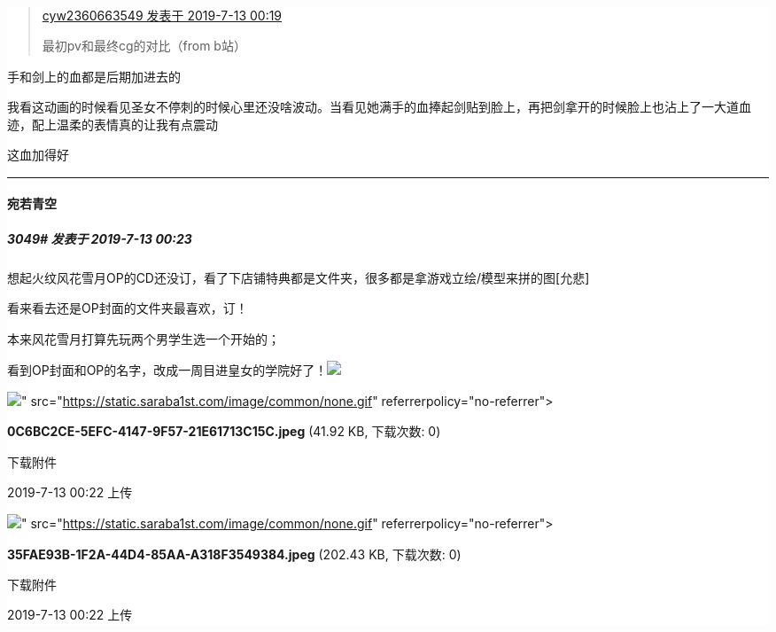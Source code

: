 

<blockquote><a href="httphttps://bbs.saraba1st.com/2b/forum.php?mod=redirect&amp;goto=findpost&amp;pid=44494208&amp;ptid=1810654" target="_blank">cyw2360663549 发表于 2019-7-13 00:19</a>

最初pv和最终cg的对比（from b站）</blockquote>
手和剑上的血都是后期加进去的

我看这动画的时候看见圣女不停刺的时候心里还没啥波动。当看见她满手的血捧起剑贴到脸上，再把剑拿开的时候脸上也沾上了一大道血迹，配上温柔的表情真的让我有点震动

这血加得好







-----

####  宛若青空  
##### 3049#       发表于 2019-7-13 00:23




想起火纹风花雪月OP的CD还没订，看了下店铺特典都是文件夹，很多都是拿游戏立绘/模型来拼的图[允悲]

看来看去还是OP封面的文件夹最喜欢，订！ 


本来风花雪月打算先玩两个男学生选一个开始的；

看到OP封面和OP的名字，改成一周目进皇女的学院好了！<img src="https://static.saraba1st.com/image/smiley/face2017/040.png" referrerpolicy="no-referrer"> 


<img src="https://img.saraba1st.com/forum/201907/13/002256xocqob0omxu6a0aa.jpeg" referrerpolicy="no-referrer">" src="https://static.saraba1st.com/image/common/none.gif" referrerpolicy="no-referrer">


<strong>0C6BC2CE-5EFC-4147-9F57-21E61713C15C.jpeg</strong> (41.92 KB, 下载次数: 0)

下载附件

2019-7-13 00:22 上传






<img src="https://img.saraba1st.com/forum/201907/13/002257e100tu0qj5n7n75z.jpeg" referrerpolicy="no-referrer">" src="https://static.saraba1st.com/image/common/none.gif" referrerpolicy="no-referrer">


<strong>35FAE93B-1F2A-44D4-85AA-A318F3549384.jpeg</strong> (202.43 KB, 下载次数: 0)

下载附件

2019-7-13 00:22 上传











